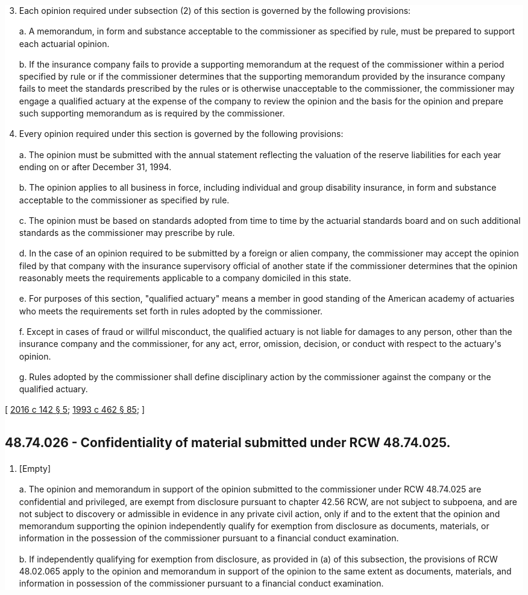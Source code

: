 3. Each opinion required under subsection (2) of this section is governed by the following provisions:

   a. A memorandum, in form and substance acceptable to the commissioner as specified by rule, must be prepared to support each actuarial opinion.

   b. If the insurance company fails to provide a supporting memorandum at the request of the commissioner within a period specified by rule or if the commissioner determines that the supporting memorandum provided by the insurance company fails to meet the standards prescribed by the rules or is otherwise unacceptable to the commissioner, the commissioner may engage a qualified actuary at the expense of the company to review the opinion and the basis for the opinion and prepare such supporting memorandum as is required by the commissioner.

4. Every opinion required under this section is governed by the following provisions:

   a. The opinion must be submitted with the annual statement reflecting the valuation of the reserve liabilities for each year ending on or after December 31, 1994.

   b. The opinion applies to all business in force, including individual and group disability insurance, in form and substance acceptable to the commissioner as specified by rule.

   c. The opinion must be based on standards adopted from time to time by the actuarial standards board and on such additional standards as the commissioner may prescribe by rule.

   d. In the case of an opinion required to be submitted by a foreign or alien company, the commissioner may accept the opinion filed by that company with the insurance supervisory official of another state if the commissioner determines that the opinion reasonably meets the requirements applicable to a company domiciled in this state.

   e. For purposes of this section, "qualified actuary" means a member in good standing of the American academy of actuaries who meets the requirements set forth in rules adopted by the commissioner.

   f. Except in cases of fraud or willful misconduct, the qualified actuary is not liable for damages to any person, other than the insurance company and the commissioner, for any act, error, omission, decision, or conduct with respect to the actuary's opinion.

   g. Rules adopted by the commissioner shall define disciplinary action by the commissioner against the company or the qualified actuary.

\[ [2016 c 142 § 5](https://lawfilesext.leg.wa.gov/biennium/2015-16/Pdf/Bills/Session%20Laws/Senate/5180.SL.pdf?cite=2016%20c%20142%20§%205); [1993 c 462 § 85](https://lawfilesext.leg.wa.gov/biennium/1993-94/Pdf/Bills/Session%20Laws/House/1855-S.SL.pdf?cite=1993%20c%20462%20§%2085); \]

## 48.74.026 - Confidentiality of material submitted under RCW  48.74.025.
1. [Empty]

   a. The opinion and memorandum in support of the opinion submitted to the commissioner under RCW 48.74.025 are confidential and privileged, are exempt from disclosure pursuant to chapter 42.56 RCW, are not subject to subpoena, and are not subject to discovery or admissible in evidence in any private civil action, only if and to the extent that the opinion and memorandum supporting the opinion independently qualify for exemption from disclosure as documents, materials, or information in the possession of the commissioner pursuant to a financial conduct examination.

   b. If independently qualifying for exemption from disclosure, as provided in (a) of this subsection, the provisions of RCW 48.02.065 apply to the opinion and memorandum in support of the opinion to the same extent as documents, materials, and information in possession of the commissioner pursuant to a financial conduct examination.

